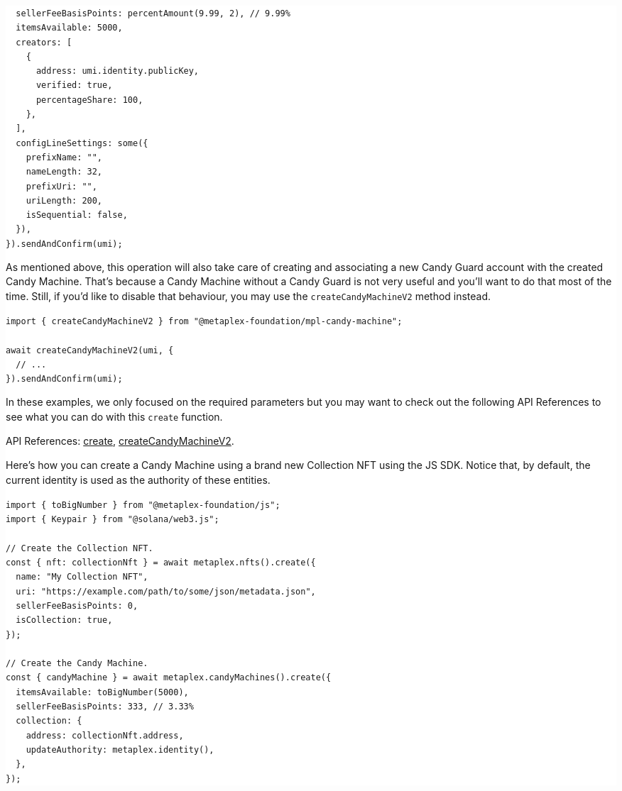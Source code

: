 ```tsx
  sellerFeeBasisPoints: percentAmount(9.99, 2), // 9.99%
  itemsAvailable: 5000,
  creators: [
    {
      address: umi.identity.publicKey,
      verified: true,
      percentageShare: 100,
    },
  ],
  configLineSettings: some({
    prefixName: "",
    nameLength: 32,
    prefixUri: "",
    uriLength: 200,
    isSequential: false,
  }),
}).sendAndConfirm(umi);
```

As mentioned above, this operation will also take care of creating and associating a new Candy Guard account with the created Candy Machine. That’s because a Candy Machine without a Candy Guard is not very useful and you’ll want to do that most of the time. Still, if you’d like to disable that behaviour, you may use the `createCandyMachineV2` method instead.

```tsx
import { createCandyMachineV2 } from "@metaplex-foundation/mpl-candy-machine";

await createCandyMachineV2(umi, {
  // ...
}).sendAndConfirm(umi);
```

In these examples, we only focused on the required parameters but you may want to check out the following API References to see what you can do with this `create` function.

API References: [create](https://mpl-candy-machine-js-docs.vercel.app/functions/create.html), [createCandyMachineV2](https://mpl-candy-machine-js-docs.vercel.app/functions/createCandyMachineV2.html).

</div>
</AccordionItem>
<AccordionItem title="JavaScript — SDK">
<div className="accordion-item-padding">

Here’s how you can create a Candy Machine using a brand new Collection NFT using the JS SDK. Notice that, by default, the current identity is used as the authority of these entities.

```tsx
import { toBigNumber } from "@metaplex-foundation/js";
import { Keypair } from "@solana/web3.js";

// Create the Collection NFT.
const { nft: collectionNft } = await metaplex.nfts().create({
  name: "My Collection NFT",
  uri: "https://example.com/path/to/some/json/metadata.json",
  sellerFeeBasisPoints: 0,
  isCollection: true,
});

// Create the Candy Machine.
const { candyMachine } = await metaplex.candyMachines().create({
  itemsAvailable: toBigNumber(5000),
  sellerFeeBasisPoints: 333, // 3.33%
  collection: {
    address: collectionNft.address,
    updateAuthority: metaplex.identity(),
  },
});
```